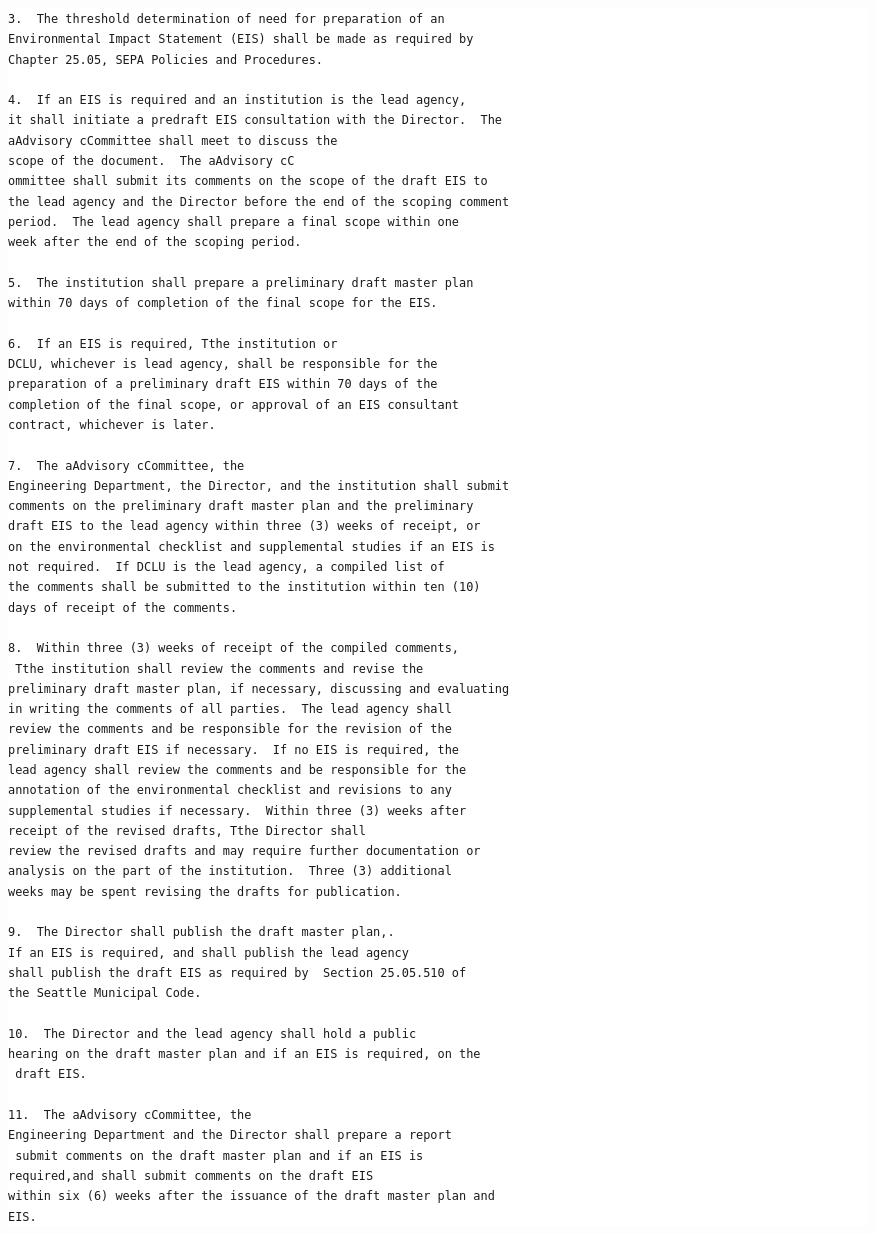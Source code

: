     3.  The threshold determination of need for preparation of an  
    Environmental Impact Statement (EIS) shall be made as required by  
    Chapter 25.05, SEPA Policies and Procedures.  
  
    4.  If an EIS is required and an institution is the lead agency,  
    it shall initiate a predraft EIS consultation with the Director.  The  
    aAdvisory cCommittee shall meet to discuss the  
    scope of the document.  The aAdvisory cC  
    ommittee shall submit its comments on the scope of the draft EIS to  
    the lead agency and the Director before the end of the scoping comment  
    period.  The lead agency shall prepare a final scope within one  
    week after the end of the scoping period.  
  
    5.  The institution shall prepare a preliminary draft master plan  
    within 70 days of completion of the final scope for the EIS.  
  
    6.  If an EIS is required, Tthe institution or  
    DCLU, whichever is lead agency, shall be responsible for the  
    preparation of a preliminary draft EIS within 70 days of the  
    completion of the final scope, or approval of an EIS consultant  
    contract, whichever is later.  
  
    7.  The aAdvisory cCommittee, the  
    Engineering Department, the Director, and the institution shall submit  
    comments on the preliminary draft master plan and the preliminary  
    draft EIS to the lead agency within three (3) weeks of receipt, or  
    on the environmental checklist and supplemental studies if an EIS is  
    not required.  If DCLU is the lead agency, a compiled list of  
    the comments shall be submitted to the institution within ten (10)  
    days of receipt of the comments.  
  
    8.  Within three (3) weeks of receipt of the compiled comments,  
     Tthe institution shall review the comments and revise the  
    preliminary draft master plan, if necessary, discussing and evaluating  
    in writing the comments of all parties.  The lead agency shall  
    review the comments and be responsible for the revision of the  
    preliminary draft EIS if necessary.  If no EIS is required, the  
    lead agency shall review the comments and be responsible for the  
    annotation of the environmental checklist and revisions to any  
    supplemental studies if necessary.  Within three (3) weeks after  
    receipt of the revised drafts, Tthe Director shall  
    review the revised drafts and may require further documentation or  
    analysis on the part of the institution.  Three (3) additional  
    weeks may be spent revising the drafts for publication.  
  
    9.  The Director shall publish the draft master plan,.  
    If an EIS is required, and shall publish the lead agency  
    shall publish the draft EIS as required by  Section 25.05.510 of  
    the Seattle Municipal Code.  
  
    10.  The Director and the lead agency shall hold a public  
    hearing on the draft master plan and if an EIS is required, on the  
     draft EIS.  
  
    11.  The aAdvisory cCommittee, the  
    Engineering Department and the Director shall prepare a report  
     submit comments on the draft master plan and if an EIS is  
    required,and shall submit comments on the draft EIS   
    within six (6) weeks after the issuance of the draft master plan and  
    EIS.  
  